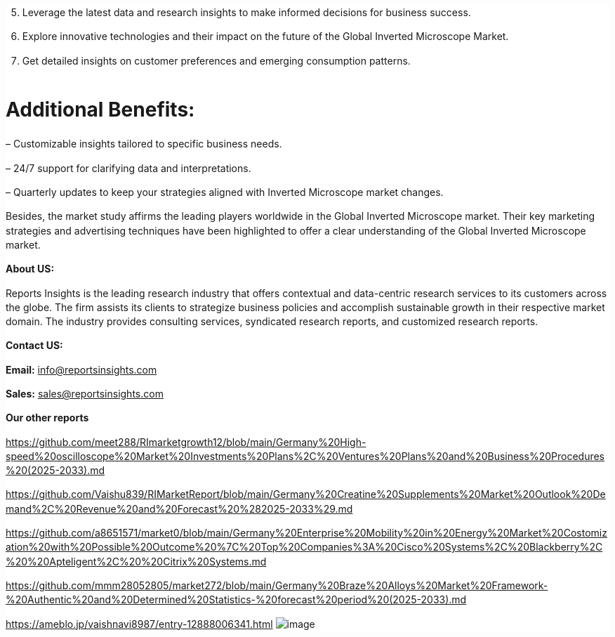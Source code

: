 5. Leverage the latest data and research insights to make informed decisions for business success.

6. Explore innovative technologies and their impact on the future of the Global Inverted Microscope Market.

7. Get detailed insights on customer preferences and emerging consumption patterns.

# <strong>Additional Benefits:</strong>

– Customizable insights tailored to specific business needs.

– 24/7 support for clarifying data and interpretations.

– Quarterly updates to keep your strategies aligned with Inverted Microscope market changes.

Besides, the market study affirms the leading players worldwide in the Global Inverted Microscope market. Their key marketing strategies and advertising techniques have been highlighted to offer a clear understanding of the Global Inverted Microscope market.

<strong><strong>About US</strong>:</strong>

Reports Insights is the leading research industry that offers contextual and data-centric research services to its customers across the globe. The firm assists its clients to strategize business policies and accomplish sustainable growth in their respective market domain. The industry provides consulting services, syndicated research reports, and customized research reports.

<strong>Contact US:</strong>

<p class=><b>Email:</b> <a href=mailto:info@reportsinsights.com>info@reportsinsights.com</a></p>
<p class=><b>Sales:</b> <a href=mailto:sales@reportsinsights.com>sales@reportsinsights.com</a></p>

<strong>Our other reports</strong>

<a href=https://github.com/meet288/RImarketgrowth12/blob/main/Germany%20High-speed%20oscilloscope%20Market%20Investments%20Plans%2C%20Ventures%20Plans%20and%20Business%20Procedures%20(2025-2033).md>https://github.com/meet288/RImarketgrowth12/blob/main/Germany%20High-speed%20oscilloscope%20Market%20Investments%20Plans%2C%20Ventures%20Plans%20and%20Business%20Procedures%20(2025-2033).md</a>

<a href=https://github.com/Vaishu839/RIMarketReport/blob/main/Germany%20Creatine%20Supplements%20Market%20Outlook%20Demand%2C%20Revenue%20and%20Forecast%20%282025-2033%29.md>https://github.com/Vaishu839/RIMarketReport/blob/main/Germany%20Creatine%20Supplements%20Market%20Outlook%20Demand%2C%20Revenue%20and%20Forecast%20%282025-2033%29.md</a>

<a href=https://github.com/a8651571/market0/blob/main/Germany%20Enterprise%20Mobility%20in%20Energy%20Market%20Costomization%20with%20Possible%20Outcome%20%7C%20Top%20Companies%3A%20Cisco%20Systems%2C%20Blackberry%2C%20%20Apteligent%2C%20%20Citrix%20Systems.md>https://github.com/a8651571/market0/blob/main/Germany%20Enterprise%20Mobility%20in%20Energy%20Market%20Costomization%20with%20Possible%20Outcome%20%7C%20Top%20Companies%3A%20Cisco%20Systems%2C%20Blackberry%2C%20%20Apteligent%2C%20%20Citrix%20Systems.md</a>

<a href=https://github.com/mmm28052805/market272/blob/main/Germany%20Braze%20Alloys%20Market%20Framework-%20Authentic%20and%20Determined%20Statistics-%20forecast%20period%20(2025-2033).md>https://github.com/mmm28052805/market272/blob/main/Germany%20Braze%20Alloys%20Market%20Framework-%20Authentic%20and%20Determined%20Statistics-%20forecast%20period%20(2025-2033).md</a>

<a href=https://ameblo.jp/vaishnavi8987/entry-12888006341.html>https://ameblo.jp/vaishnavi8987/entry-12888006341.html</a>
![image](https://github.com/user-attachments/assets/b22f57b5-6d10-4b07-a5e1-e1628621bc65)
